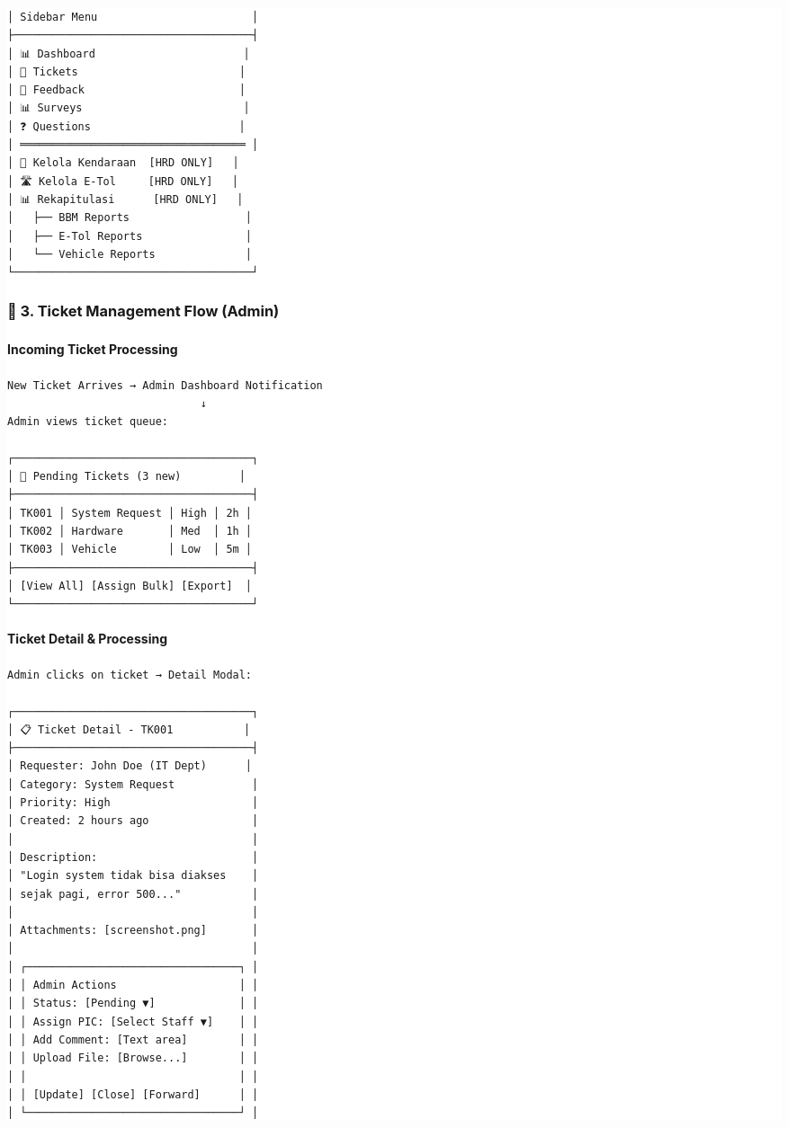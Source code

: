 ```
│ Sidebar Menu                        │
├─────────────────────────────────────┤
│ 📊 Dashboard                       │
│ 🎫 Tickets                         │
│ 📝 Feedback                        │
│ 📊 Surveys                         │
│ ❓ Questions                       │
│ ═══════════════════════════════════ │
│ 🚗 Kelola Kendaraan  [HRD ONLY]   │
│ 🛣️ Kelola E-Tol     [HRD ONLY]   │
│ 📊 Rekapitulasi      [HRD ONLY]   │
│   ├── BBM Reports                  │
│   ├── E-Tol Reports                │
│   └── Vehicle Reports              │
└─────────────────────────────────────┘
```

### 🎫 3. Ticket Management Flow (Admin)

#### Incoming Ticket Processing
```
New Ticket Arrives → Admin Dashboard Notification
                              ↓
Admin views ticket queue:

┌─────────────────────────────────────┐
│ 🔔 Pending Tickets (3 new)         │
├─────────────────────────────────────┤
│ TK001 │ System Request │ High │ 2h │
│ TK002 │ Hardware       │ Med  │ 1h │
│ TK003 │ Vehicle        │ Low  │ 5m │
├─────────────────────────────────────┤
│ [View All] [Assign Bulk] [Export]  │
└─────────────────────────────────────┘
```

#### Ticket Detail & Processing
```
Admin clicks on ticket → Detail Modal:

┌─────────────────────────────────────┐
│ 📋 Ticket Detail - TK001           │
├─────────────────────────────────────┤
│ Requester: John Doe (IT Dept)      │
│ Category: System Request            │
│ Priority: High                      │
│ Created: 2 hours ago                │
│                                     │
│ Description:                        │
│ "Login system tidak bisa diakses    │
│ sejak pagi, error 500..."           │
│                                     │
│ Attachments: [screenshot.png]       │
│                                     │
│ ┌─────────────────────────────────┐ │
│ │ Admin Actions                   │ │
│ │ Status: [Pending ▼]             │ │
│ │ Assign PIC: [Select Staff ▼]    │ │
│ │ Add Comment: [Text area]        │ │
│ │ Upload File: [Browse...]        │ │
│ │                                 │ │
│ │ [Update] [Close] [Forward]      │ │
│ └─────────────────────────────────┘ │
```